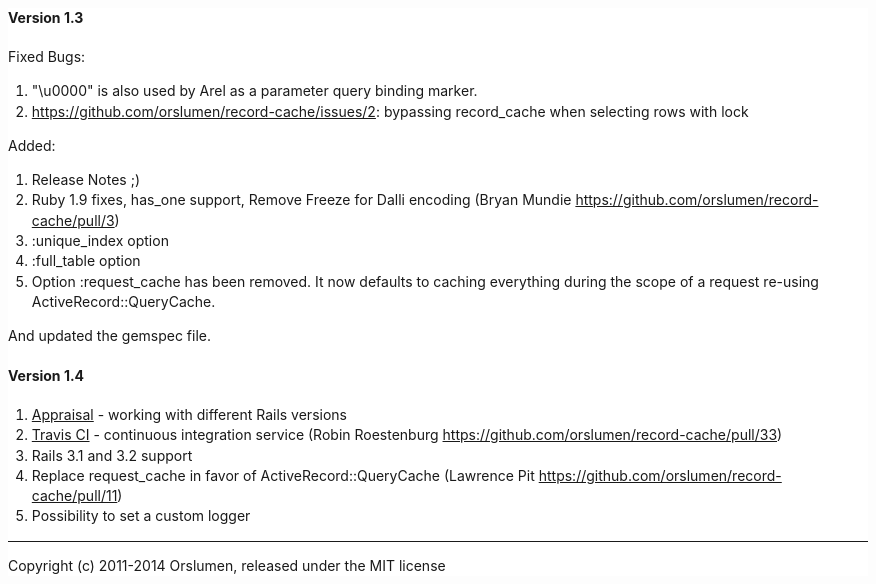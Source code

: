 #### Version 1.3

Fixed Bugs:

1. "\u0000" is also used by Arel as a parameter query binding marker.
1. https://github.com/orslumen/record-cache/issues/2: bypassing record_cache when selecting rows with lock

Added:

1. Release Notes ;)
1. Ruby 1.9 fixes, has_one support, Remove Freeze for Dalli encoding (Bryan Mundie https://github.com/orslumen/record-cache/pull/3)
1. :unique_index option
1. :full_table option
1. Option :request_cache has been removed. It now defaults to caching everything during the scope of a request re-using ActiveRecord::QueryCache.

And updated the gemspec file.

#### Version 1.4

1. [Appraisal](https://github.com/thoughtbot/appraisal) - working with different Rails versions
1. [Travis CI](https://travis-ci.org/orslumen/record-cache) - continuous integration service (Robin Roestenburg https://github.com/orslumen/record-cache/pull/33)
1. Rails 3.1 and 3.2 support
1. Replace request_cache in favor of ActiveRecord::QueryCache (Lawrence Pit https://github.com/orslumen/record-cache/pull/11)
1. Possibility to set a custom logger

----
Copyright (c) 2011-2014 Orslumen, released under the MIT license
